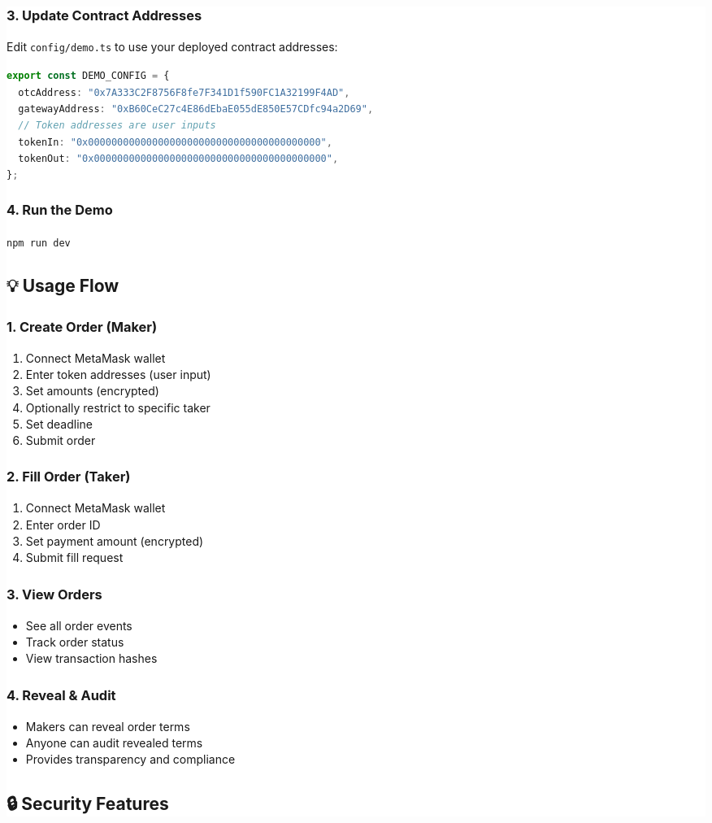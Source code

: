 ### 3. Update Contract Addresses

Edit `config/demo.ts` to use your deployed contract addresses:

```typescript
export const DEMO_CONFIG = {
  otcAddress: "0x7A333C2F8756F8fe7F341D1f590FC1A32199F4AD",
  gatewayAddress: "0xB60CeC27c4E86dEbaE055dE850E57CDfc94a2D69",
  // Token addresses are user inputs
  tokenIn: "0x0000000000000000000000000000000000000000",
  tokenOut: "0x0000000000000000000000000000000000000000",
};
```

### 4. Run the Demo

```bash
npm run dev
```

## 💡 Usage Flow

### 1. Create Order (Maker)

1. Connect MetaMask wallet
2. Enter token addresses (user input)
3. Set amounts (encrypted)
4. Optionally restrict to specific taker
5. Set deadline
6. Submit order

### 2. Fill Order (Taker)

1. Connect MetaMask wallet
2. Enter order ID
3. Set payment amount (encrypted)
4. Submit fill request

### 3. View Orders

- See all order events
- Track order status
- View transaction hashes

### 4. Reveal & Audit

- Makers can reveal order terms
- Anyone can audit revealed terms
- Provides transparency and compliance

## 🔒 Security Features
